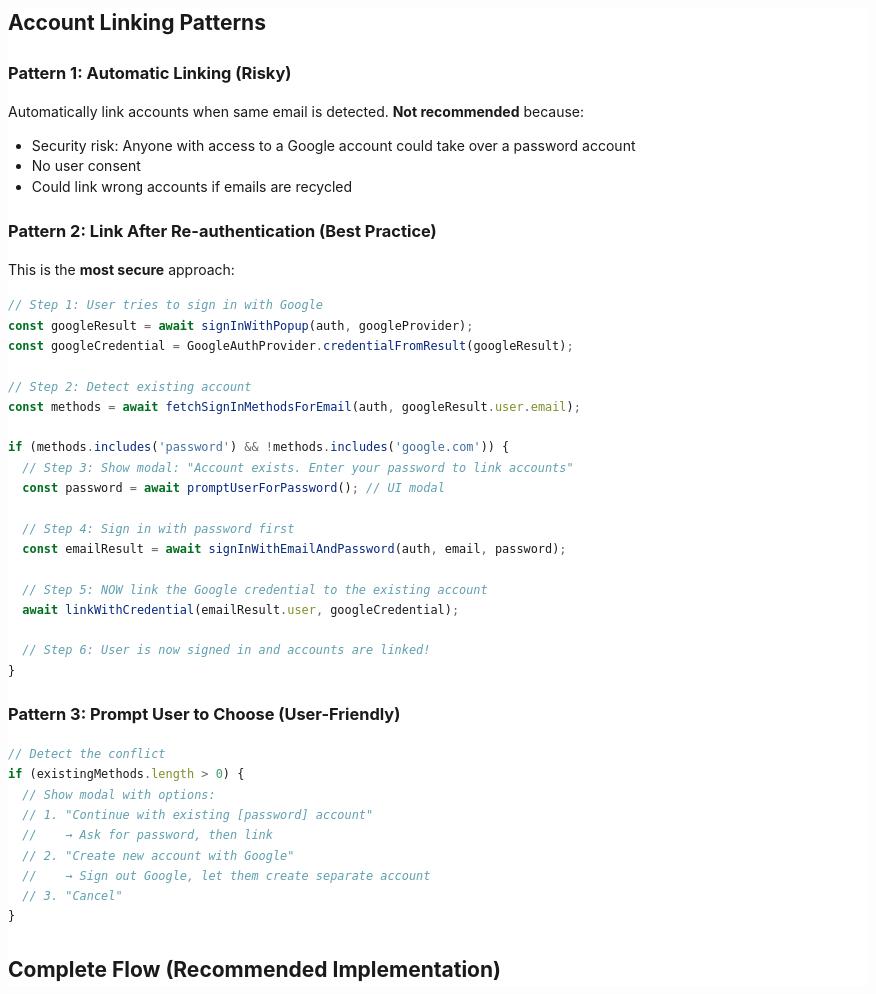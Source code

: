 ## Account Linking Patterns

### **Pattern 1: Automatic Linking (Risky)**

Automatically link accounts when same email is detected. **Not recommended** because:
- Security risk: Anyone with access to a Google account could take over a password account
- No user consent
- Could link wrong accounts if emails are recycled

### **Pattern 2: Link After Re-authentication (Best Practice)**

This is the **most secure** approach:

```typescript
// Step 1: User tries to sign in with Google
const googleResult = await signInWithPopup(auth, googleProvider);
const googleCredential = GoogleAuthProvider.credentialFromResult(googleResult);

// Step 2: Detect existing account
const methods = await fetchSignInMethodsForEmail(auth, googleResult.user.email);

if (methods.includes('password') && !methods.includes('google.com')) {
  // Step 3: Show modal: "Account exists. Enter your password to link accounts"
  const password = await promptUserForPassword(); // UI modal
  
  // Step 4: Sign in with password first
  const emailResult = await signInWithEmailAndPassword(auth, email, password);
  
  // Step 5: NOW link the Google credential to the existing account
  await linkWithCredential(emailResult.user, googleCredential);
  
  // Step 6: User is now signed in and accounts are linked!
}
```

### **Pattern 3: Prompt User to Choose (User-Friendly)**

```typescript
// Detect the conflict
if (existingMethods.length > 0) {
  // Show modal with options:
  // 1. "Continue with existing [password] account" 
  //    → Ask for password, then link
  // 2. "Create new account with Google"
  //    → Sign out Google, let them create separate account
  // 3. "Cancel"
}
```

## Complete Flow (Recommended Implementation)
